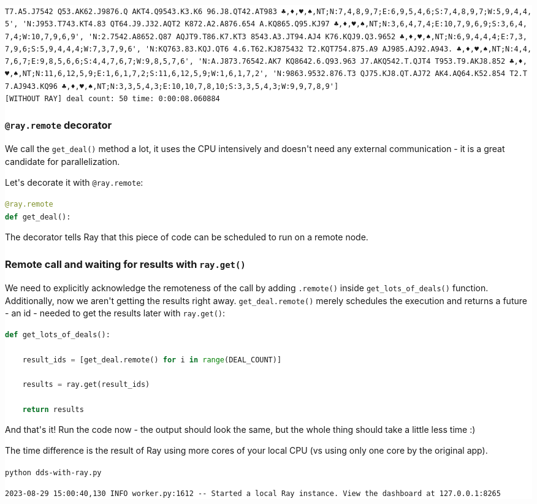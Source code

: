 ``` 
T7.A5.J7542 Q53.AK62.J9876.Q AKT4.Q9543.K3.K6 96.J8.QT42.AT983 ♣,♦,♥,♠,NT;N:7,4,8,9,7;E:6,9,5,4,6;S:7,4,8,9,7;W:5,9,4,4,5', 'N:J953.T743.KT4.83 QT64.J9.J32.AQT2 K872.A2.A876.654 A.KQ865.Q95.KJ97 ♣,♦,♥,♠,NT;N:3,6,4,7,4;E:10,7,9,6,9;S:3,6,4,7,4;W:10,7,9,6,9', 'N:2.7542.A8652.Q87 AQJT9.T86.K7.KT3 8543.A3.JT94.AJ4 K76.KQJ9.Q3.9652 ♣,♦,♥,♠,NT;N:6,9,4,4,4;E:7,3,7,9,6;S:5,9,4,4,4;W:7,3,7,9,6', 'N:KQ763.83.KQJ.QT6 4.6.T62.KJ875432 T2.KQT754.875.A9 AJ985.AJ92.A943. ♣,♦,♥,♠,NT;N:4,4,7,6,7;E:9,8,5,6,6;S:4,4,7,6,7;W:9,8,5,7,6', 'N:A.J873.76542.AK7 KQ8642.6.Q93.963 J7.AKQ542.T.QJT4 T953.T9.AKJ8.852 ♣,♦,♥,♠,NT;N:11,6,12,5,9;E:1,6,1,7,2;S:11,6,12,5,9;W:1,6,1,7,2', 'N:9863.9532.876.T3 QJ75.KJ8.QT.AJ72 AK4.AQ64.K52.854 T2.T7.AJ943.KQ96 ♣,♦,♥,♠,NT;N:3,3,5,4,3;E:10,10,7,8,10;S:3,3,5,4,3;W:9,9,7,8,9']
[WITHOUT RAY] deal count: 50 time: 0:00:08.060884
```

### `@ray.remote` decorator

We call the `get_deal()` method a lot, it uses the CPU intensively and doesn't need any external communication - it is a great candidate for parallelization.

Let's decorate it with `@ray.remote`:
```python
@ray.remote
def get_deal():
```

The decorator tells Ray that this piece of code can be scheduled to run on a remote node.

### Remote call and waiting for results with `ray.get()`

We need to explicitly acknowledge the remoteness of the call by adding `.remote()` inside `get_lots_of_deals()` function.
Additionally, now we aren't getting the results right away. `get_deal.remote()` merely schedules the execution and returns a future - an id - needed to get the results later with `ray.get()`:

```python
def get_lots_of_deals():

    result_ids = [get_deal.remote() for i in range(DEAL_COUNT)]

    results = ray.get(result_ids)

    return results
```

And that's it!
Run the code now - the output should look the same, but the whole thing should take a little less time :)

The time difference is the result of Ray using more cores of your local CPU (vs using only one core by the original app).

```bash
python dds-with-ray.py 
```
```
2023-08-29 15:00:40,130	INFO worker.py:1612 -- Started a local Ray instance. View the dashboard at 127.0.0.1:8265 
```